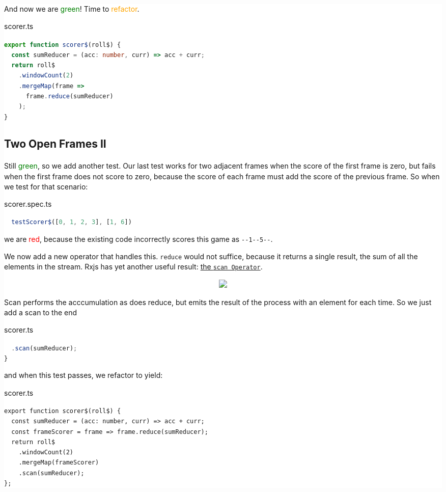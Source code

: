 And now we are <span style="color: green">green</span>!  Time to 
<span style="color: orange">refactor</span>.

scorer.ts
```typescript
export function scorer$(roll$) {
  const sumReducer = (acc: number, curr) => acc + curr;
  return roll$
    .windowCount(2)
    .mergeMap(frame =>
      frame.reduce(sumReducer)
    );
}
```

## Two Open Frames II

Still <span style="color: green">green</span>, so we add another test.
Our last test works for two adjacent frames when the score of the first frame
is zero, but fails when the first frame does not score to zero, because the
score of each frame must add the score of the previous frame.  So when we
test for that scenario:

scorer.spec.ts
```typescript
  testScorer$([0, 1, 2, 3], [1, 6])
```

we are <span style="color: red">red</span>, because the existing code
incorrectly scores this game as `--1--5--`. 

We now add a new operator that handles this.  `reduce` would not suffice,
because it returns a single result, the sum of all the elements in the
stream.  Rxjs has yet another useful result: [the `scan Operator`](
http://reactivex.io/rxjs/class/es6/Observable.js~Observable.html#instance-method-scan).
<center><img src="http://reactivex.io/rxjs/img/scan.png" width="600px"></center>

Scan performs the acccumulation as does reduce, but emits the result of the process with an
element for each time.  So we just add a scan to the end

scorer.ts
```typescript
  .scan(sumReducer);
}
```

and when this test passes, we refactor to yield:

scorer.ts
```typecript
export function scorer$(roll$) {
  const sumReducer = (acc: number, curr) => acc + curr;
  const frameScorer = frame => frame.reduce(sumReducer);
  return roll$
    .windowCount(2)
    .mergeMap(frameScorer)
    .scan(sumReducer);
};
```
